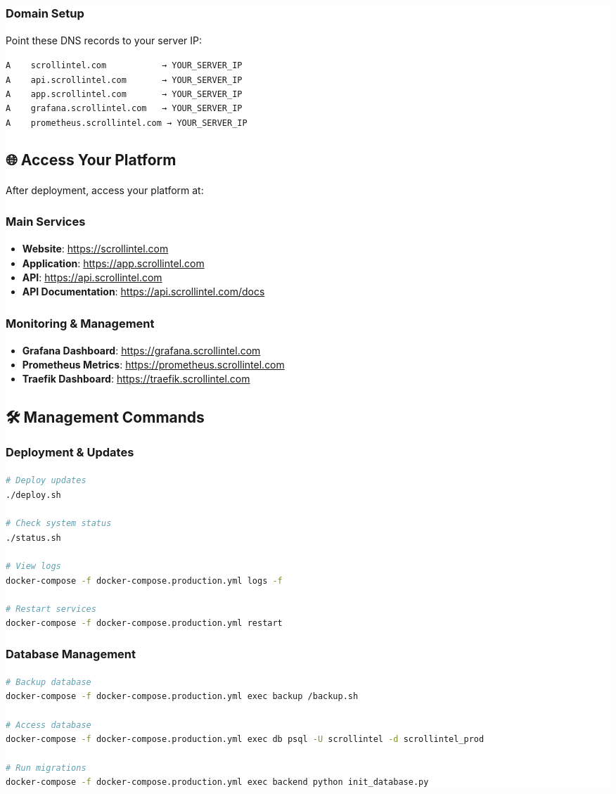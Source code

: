 ### Domain Setup
Point these DNS records to your server IP:
```
A    scrollintel.com           → YOUR_SERVER_IP
A    api.scrollintel.com       → YOUR_SERVER_IP
A    app.scrollintel.com       → YOUR_SERVER_IP
A    grafana.scrollintel.com   → YOUR_SERVER_IP
A    prometheus.scrollintel.com → YOUR_SERVER_IP
```

## 🌐 Access Your Platform

After deployment, access your platform at:

### Main Services
- **Website**: https://scrollintel.com
- **Application**: https://app.scrollintel.com
- **API**: https://api.scrollintel.com
- **API Documentation**: https://api.scrollintel.com/docs

### Monitoring & Management
- **Grafana Dashboard**: https://grafana.scrollintel.com
- **Prometheus Metrics**: https://prometheus.scrollintel.com
- **Traefik Dashboard**: https://traefik.scrollintel.com

## 🛠️ Management Commands

### Deployment & Updates
```bash
# Deploy updates
./deploy.sh

# Check system status
./status.sh

# View logs
docker-compose -f docker-compose.production.yml logs -f

# Restart services
docker-compose -f docker-compose.production.yml restart
```

### Database Management
```bash
# Backup database
docker-compose -f docker-compose.production.yml exec backup /backup.sh

# Access database
docker-compose -f docker-compose.production.yml exec db psql -U scrollintel -d scrollintel_prod

# Run migrations
docker-compose -f docker-compose.production.yml exec backend python init_database.py
```
